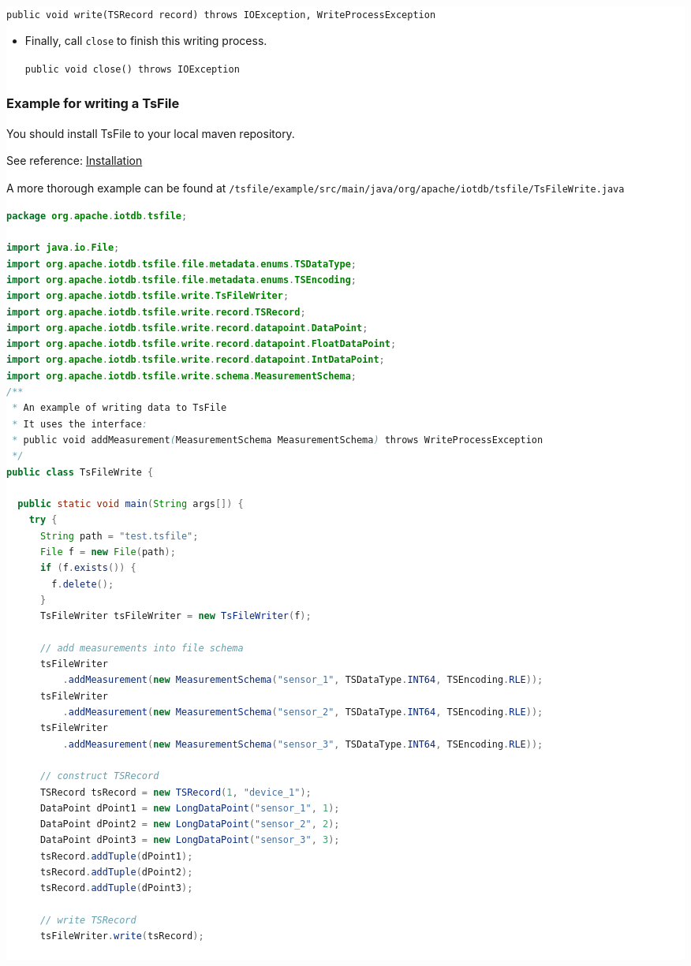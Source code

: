   ```
  public void write(TSRecord record) throws IOException, WriteProcessException
  ```

* Finally, call `close` to finish this writing process. 

  ```
  public void close() throws IOException
  ```

### Example for writing a TsFile

You should install TsFile to your local maven repository.

See reference: [Installation](./1-Installation.md)

A more thorough example can be found at `/tsfile/example/src/main/java/org/apache/iotdb/tsfile/TsFileWrite.java`

```java
package org.apache.iotdb.tsfile;

import java.io.File;
import org.apache.iotdb.tsfile.file.metadata.enums.TSDataType;
import org.apache.iotdb.tsfile.file.metadata.enums.TSEncoding;
import org.apache.iotdb.tsfile.write.TsFileWriter;
import org.apache.iotdb.tsfile.write.record.TSRecord;
import org.apache.iotdb.tsfile.write.record.datapoint.DataPoint;
import org.apache.iotdb.tsfile.write.record.datapoint.FloatDataPoint;
import org.apache.iotdb.tsfile.write.record.datapoint.IntDataPoint;
import org.apache.iotdb.tsfile.write.schema.MeasurementSchema;
/**
 * An example of writing data to TsFile
 * It uses the interface:
 * public void addMeasurement(MeasurementSchema MeasurementSchema) throws WriteProcessException
 */
public class TsFileWrite {

  public static void main(String args[]) {
    try {
      String path = "test.tsfile";
      File f = new File(path);
      if (f.exists()) {
        f.delete();
      }
      TsFileWriter tsFileWriter = new TsFileWriter(f);

      // add measurements into file schema
      tsFileWriter
          .addMeasurement(new MeasurementSchema("sensor_1", TSDataType.INT64, TSEncoding.RLE));
      tsFileWriter
          .addMeasurement(new MeasurementSchema("sensor_2", TSDataType.INT64, TSEncoding.RLE));
      tsFileWriter
          .addMeasurement(new MeasurementSchema("sensor_3", TSDataType.INT64, TSEncoding.RLE));
            
      // construct TSRecord
      TSRecord tsRecord = new TSRecord(1, "device_1");
      DataPoint dPoint1 = new LongDataPoint("sensor_1", 1);
      DataPoint dPoint2 = new LongDataPoint("sensor_2", 2);
      DataPoint dPoint3 = new LongDataPoint("sensor_3", 3);
      tsRecord.addTuple(dPoint1);
      tsRecord.addTuple(dPoint2);
      tsRecord.addTuple(dPoint3);
            
      // write TSRecord
      tsFileWriter.write(tsRecord);
      
```